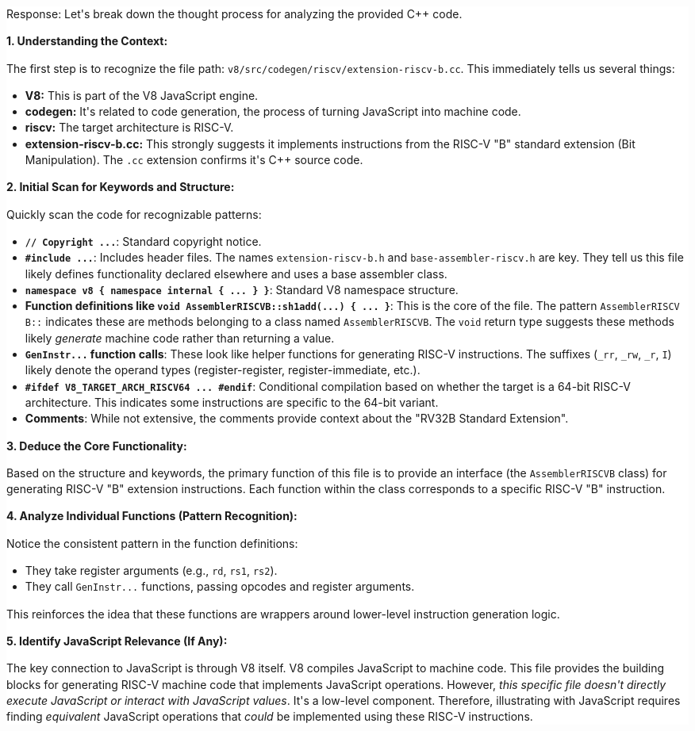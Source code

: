 Response:
Let's break down the thought process for analyzing the provided C++ code.

**1. Understanding the Context:**

The first step is to recognize the file path: `v8/src/codegen/riscv/extension-riscv-b.cc`. This immediately tells us several things:

* **V8:** This is part of the V8 JavaScript engine.
* **codegen:**  It's related to code generation, the process of turning JavaScript into machine code.
* **riscv:**  The target architecture is RISC-V.
* **extension-riscv-b.cc:**  This strongly suggests it implements instructions from the RISC-V "B" standard extension (Bit Manipulation). The `.cc` extension confirms it's C++ source code.

**2. Initial Scan for Keywords and Structure:**

Quickly scan the code for recognizable patterns:

* **`// Copyright ...`**: Standard copyright notice.
* **`#include ...`**: Includes header files. The names `extension-riscv-b.h` and `base-assembler-riscv.h` are key. They tell us this file likely defines functionality declared elsewhere and uses a base assembler class.
* **`namespace v8 { namespace internal { ... } }`**:  Standard V8 namespace structure.
* **Function definitions like `void AssemblerRISCVB::sh1add(...) { ... }`**: This is the core of the file. The pattern `AssemblerRISCVB::` indicates these are methods belonging to a class named `AssemblerRISCVB`. The `void` return type suggests these methods likely *generate* machine code rather than returning a value.
* **`GenInstr...` function calls**: These look like helper functions for generating RISC-V instructions. The suffixes (`_rr`, `_rw`, `_r`, `I`) likely denote the operand types (register-register, register-immediate, etc.).
* **`#ifdef V8_TARGET_ARCH_RISCV64 ... #endif`**: Conditional compilation based on whether the target is a 64-bit RISC-V architecture. This indicates some instructions are specific to the 64-bit variant.
* **Comments**: While not extensive, the comments provide context about the "RV32B Standard Extension".

**3. Deduce the Core Functionality:**

Based on the structure and keywords, the primary function of this file is to provide an interface (the `AssemblerRISCVB` class) for generating RISC-V "B" extension instructions. Each function within the class corresponds to a specific RISC-V "B" instruction.

**4. Analyze Individual Functions (Pattern Recognition):**

Notice the consistent pattern in the function definitions:

* They take register arguments (e.g., `rd`, `rs1`, `rs2`).
* They call `GenInstr...` functions, passing opcodes and register arguments.

This reinforces the idea that these functions are wrappers around lower-level instruction generation logic.

**5. Identify JavaScript Relevance (If Any):**

The key connection to JavaScript is through V8 itself. V8 compiles JavaScript to machine code. This file provides the building blocks for generating RISC-V machine code that implements JavaScript operations. However, *this specific file doesn't directly execute JavaScript or interact with JavaScript values*. It's a low-level component. Therefore, illustrating with JavaScript requires finding *equivalent* JavaScript operations that *could* be implemented using these RISC-V instructions.
